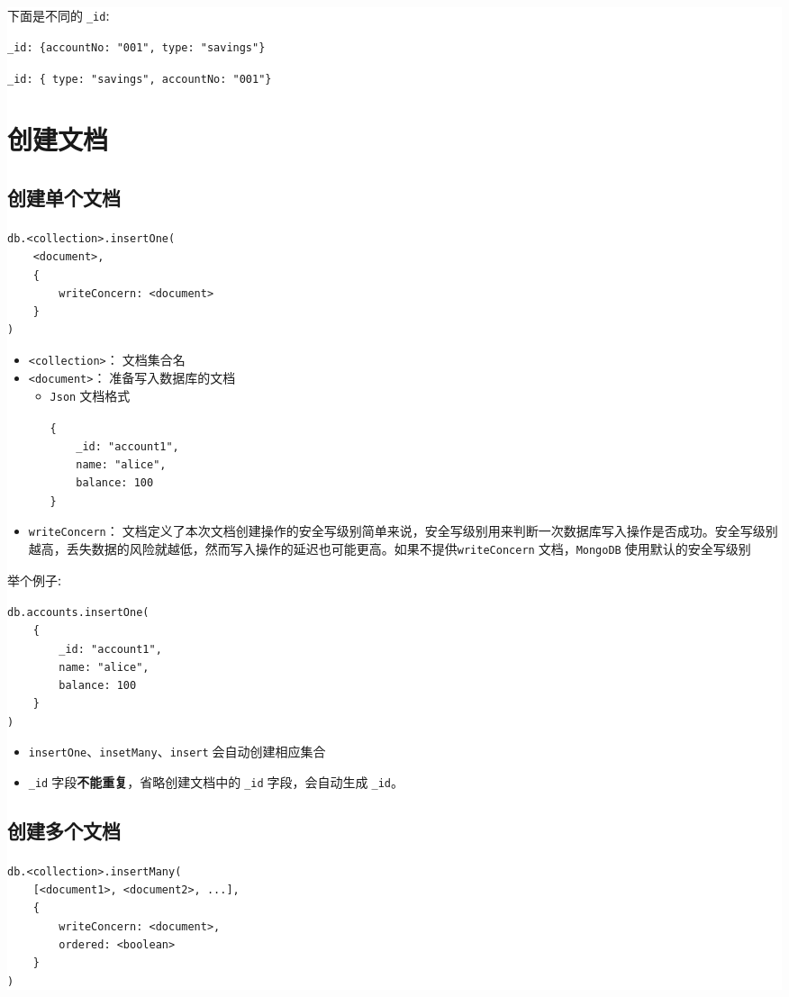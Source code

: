 下面是不同的 `_id`:
```
_id: {accountNo: "001", type: "savings"}
```
```
_id: { type: "savings", accountNo: "001"}
```

# 创建文档

## 创建单个文档

```
db.<collection>.insertOne(
    <document>,
    {
        writeConcern: <document>
    }
)
```
- `<collection>`： 文档集合名
- `<document>`： 准备写入数据库的文档
    - `Json` 文档格式
        ```
        {
            _id: "account1",
            name: "alice",
            balance: 100
        }
        ```
- `writeConcern`： 文档定义了本次文档创建操作的安全写级别简单来说，安全写级别用来判断一次数据库写入操作是否成功。安全写级别越高，丢失数据的风险就越低，然而写入操作的延迟也可能更高。如果不提供`writeConcern` 文档，`MongoDB` 使用默认的安全写级别

举个例子:
```shell
db.accounts.insertOne(
    {
        _id: "account1",
        name: "alice",
        balance: 100
    }
)
```

- `insertOne`、`insetMany`、`insert` 会自动创建相应集合

- `_id` 字段**不能重复**，省略创建文档中的 `_id` 字段，会自动生成 `_id`。

## 创建多个文档

```
db.<collection>.insertMany(
    [<document1>, <document2>, ...],
    {
        writeConcern: <document>,
        ordered: <boolean>
    }
)
```

